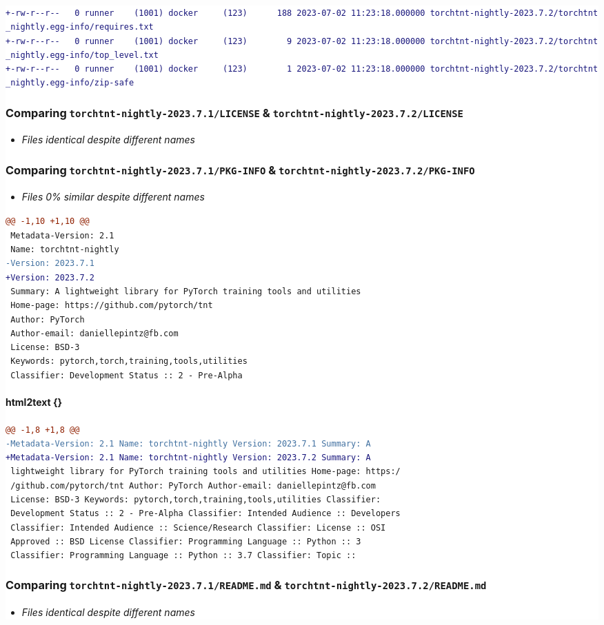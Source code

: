 ```diff
+-rw-r--r--   0 runner    (1001) docker     (123)      188 2023-07-02 11:23:18.000000 torchtnt-nightly-2023.7.2/torchtnt_nightly.egg-info/requires.txt
+-rw-r--r--   0 runner    (1001) docker     (123)        9 2023-07-02 11:23:18.000000 torchtnt-nightly-2023.7.2/torchtnt_nightly.egg-info/top_level.txt
+-rw-r--r--   0 runner    (1001) docker     (123)        1 2023-07-02 11:23:18.000000 torchtnt-nightly-2023.7.2/torchtnt_nightly.egg-info/zip-safe
```

### Comparing `torchtnt-nightly-2023.7.1/LICENSE` & `torchtnt-nightly-2023.7.2/LICENSE`

 * *Files identical despite different names*

### Comparing `torchtnt-nightly-2023.7.1/PKG-INFO` & `torchtnt-nightly-2023.7.2/PKG-INFO`

 * *Files 0% similar despite different names*

```diff
@@ -1,10 +1,10 @@
 Metadata-Version: 2.1
 Name: torchtnt-nightly
-Version: 2023.7.1
+Version: 2023.7.2
 Summary: A lightweight library for PyTorch training tools and utilities
 Home-page: https://github.com/pytorch/tnt
 Author: PyTorch
 Author-email: daniellepintz@fb.com
 License: BSD-3
 Keywords: pytorch,torch,training,tools,utilities
 Classifier: Development Status :: 2 - Pre-Alpha
```

#### html2text {}

```diff
@@ -1,8 +1,8 @@
-Metadata-Version: 2.1 Name: torchtnt-nightly Version: 2023.7.1 Summary: A
+Metadata-Version: 2.1 Name: torchtnt-nightly Version: 2023.7.2 Summary: A
 lightweight library for PyTorch training tools and utilities Home-page: https:/
 /github.com/pytorch/tnt Author: PyTorch Author-email: daniellepintz@fb.com
 License: BSD-3 Keywords: pytorch,torch,training,tools,utilities Classifier:
 Development Status :: 2 - Pre-Alpha Classifier: Intended Audience :: Developers
 Classifier: Intended Audience :: Science/Research Classifier: License :: OSI
 Approved :: BSD License Classifier: Programming Language :: Python :: 3
 Classifier: Programming Language :: Python :: 3.7 Classifier: Topic ::
```

### Comparing `torchtnt-nightly-2023.7.1/README.md` & `torchtnt-nightly-2023.7.2/README.md`

 * *Files identical despite different names*
